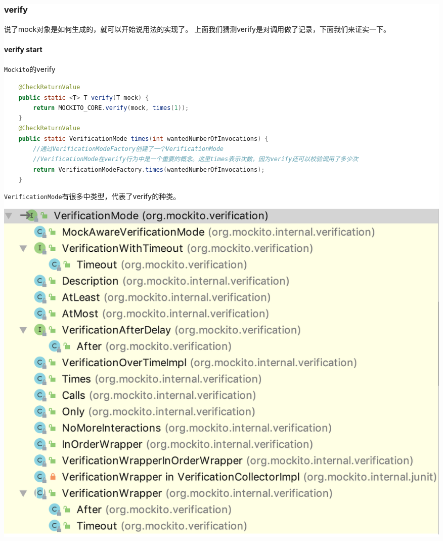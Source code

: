 ### verify
说了mock对象是如何生成的，就可以开始说用法的实现了。
上面我们猜测verify是对调用做了记录，下面我们来证实一下。

#### verify start
`Mockito`的verify
```java
    @CheckReturnValue
    public static <T> T verify(T mock) {
        return MOCKITO_CORE.verify(mock, times(1));
    }
    @CheckReturnValue
    public static VerificationMode times(int wantedNumberOfInvocations) {
        //通过VerificationModeFactory创建了一个VerificationMode
        //VerificationMode在verify行为中是一个重要的概念。这里times表示次数，因为verify还可以校验调用了多少次
        return VerificationModeFactory.times(wantedNumberOfInvocations);
    }
```
`VerificationMode`有很多中类型，代表了verify的种类。

![upload successful](/images/Mockito的使用及实现原理__0.png)
